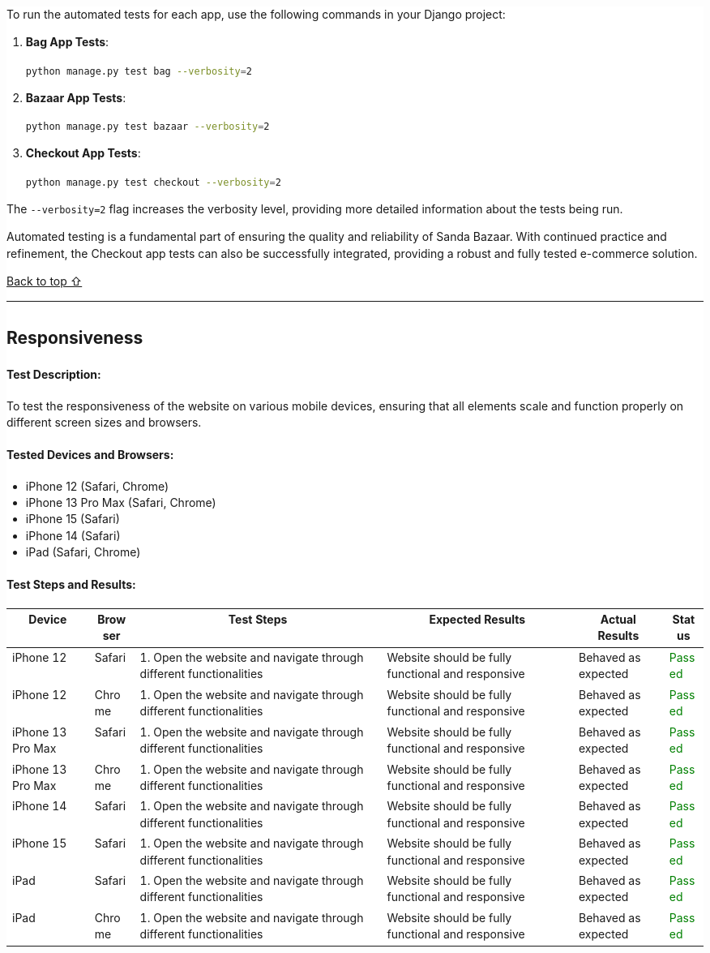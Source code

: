 To run the automated tests for each app, use the following commands in your Django project:

1. **Bag App Tests**:
    ```bash
    python manage.py test bag --verbosity=2
    ```

2. **Bazaar App Tests**:
    ```bash
    python manage.py test bazaar --verbosity=2
    ```

3. **Checkout App Tests**:
    ```bash
    python manage.py test checkout --verbosity=2
    ```

The `--verbosity=2` flag increases the verbosity level, providing more detailed information about the tests being run.


Automated testing is a fundamental part of ensuring the quality and reliability of Sanda Bazaar. With continued practice and refinement, the Checkout app tests can also be successfully integrated, providing a robust and fully tested e-commerce solution.

[Back to top ⇧](#table-of-contents)

---

## Responsiveness

#### Test Description:

To test the responsiveness of the website on various mobile devices, ensuring that all elements scale and function properly on different screen sizes and browsers.

#### Tested Devices and Browsers:

- iPhone 12 (Safari, Chrome)
- iPhone 13 Pro Max (Safari, Chrome)
- iPhone 15 (Safari)
- iPhone 14 (Safari)
- iPad (Safari, Chrome)

#### Test Steps and Results:

| Device            | Browser | Test Steps                                                         | Expected Results                                  | Actual Results      | Status                                  |
| ----------------- | ------- | ------------------------------------------------------------------ | ------------------------------------------------- | ------------------- | --------------------------------------- |
| iPhone 12         | Safari  | 1. Open the website and navigate through different functionalities | Website should be fully functional and responsive | Behaved as expected | <span style="color:green">Passed</span> |
| iPhone 12         | Chrome  | 1. Open the website and navigate through different functionalities | Website should be fully functional and responsive | Behaved as expected | <span style="color:green">Passed</span> |
| iPhone 13 Pro Max | Safari  | 1. Open the website and navigate through different functionalities | Website should be fully functional and responsive | Behaved as expected | <span style="color:green">Passed</span> |
| iPhone 13 Pro Max | Chrome  | 1. Open the website and navigate through different functionalities | Website should be fully functional and responsive | Behaved as expected | <span style="color:green">Passed</span> |
| iPhone 14         | Safari  | 1. Open the website and navigate through different functionalities | Website should be fully functional and responsive | Behaved as expected | <span style="color:green">Passed</span> |
| iPhone 15         | Safari  | 1. Open the website and navigate through different functionalities | Website should be fully functional and responsive | Behaved as expected | <span style="color:green">Passed</span> |
| iPad              | Safari  | 1. Open the website and navigate through different functionalities | Website should be fully functional and responsive | Behaved as expected | <span style="color:green">Passed</span> |
| iPad              | Chrome  | 1. Open the website and navigate through different functionalities | Website should be fully functional and responsive | Behaved as expected | <span style="color:green">Passed</span> |
